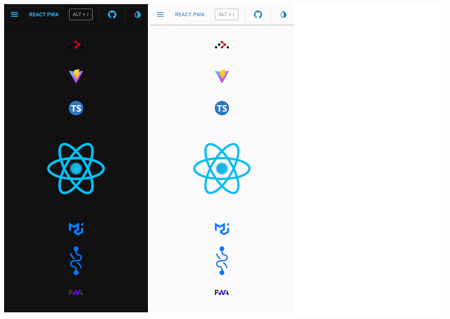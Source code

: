  <img src="./public/demo-dark.png" width="280" title="Dark demo"> <img src="./public/demo-light.png" width="280" title="Light demo">
</div>

